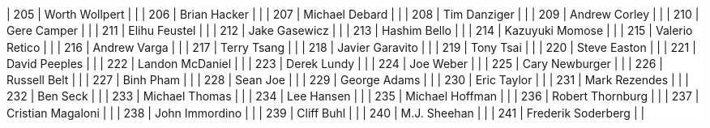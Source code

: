 | 205 | Worth Wollpert |  |
| 206 | Brian Hacker |  |
| 207 | Michael Debard |  |
| 208 | Tim Danziger |  |
| 209 | Andrew Corley |  |
| 210 | Gere Camper |  |
| 211 | Elihu Feustel |  |
| 212 | Jake Gasewicz |  |
| 213 | Hashim Bello |  |
| 214 | Kazuyuki Momose |  |
| 215 | Valerio Retico |  |
| 216 | Andrew Varga |  |
| 217 | Terry Tsang |  |
| 218 | Javier Garavito |  |
| 219 | Tony Tsai |  |
| 220 | Steve Easton |  |
| 221 | David Peeples |  |
| 222 | Landon McDaniel |  |
| 223 | Derek Lundy |  |
| 224 | Joe Weber |  |
| 225 | Cary Newburger |  |
| 226 | Russell Belt |  |
| 227 | Binh Pham |  |
| 228 | Sean Joe |  |
| 229 | George Adams |  |
| 230 | Eric Taylor |  |
| 231 | Mark Rezendes |  |
| 232 | Ben Seck |  |
| 233 | Michael Thomas |  |
| 234 | Lee Hansen |  |
| 235 | Michael Hoffman |  |
| 236 | Robert Thornburg |  |
| 237 | Cristian Magaloni |  |
| 238 | John Immordino |  |
| 239 | Cliff Buhl |  |
| 240 | M.J. Sheehan |  |
| 241 | Frederik Soderberg |  |